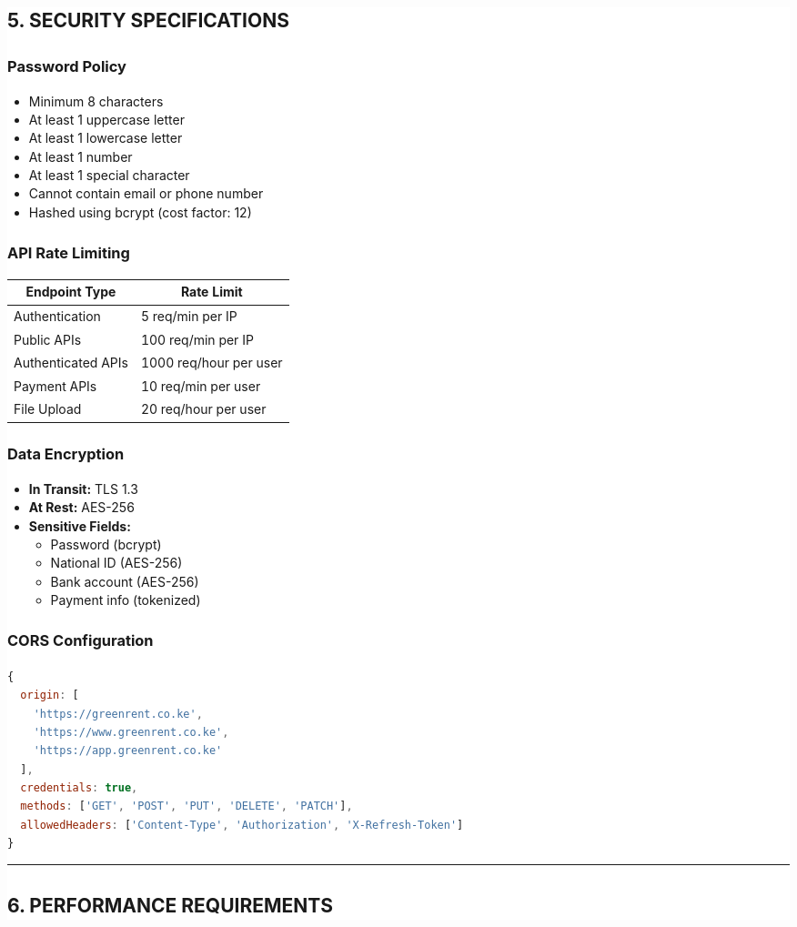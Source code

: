 
## 5. SECURITY SPECIFICATIONS

### Password Policy
- Minimum 8 characters
- At least 1 uppercase letter
- At least 1 lowercase letter
- At least 1 number
- At least 1 special character
- Cannot contain email or phone number
- Hashed using bcrypt (cost factor: 12)

### API Rate Limiting

| Endpoint Type | Rate Limit |
|--------------|-----------|
| Authentication | 5 req/min per IP |
| Public APIs | 100 req/min per IP |
| Authenticated APIs | 1000 req/hour per user |
| Payment APIs | 10 req/min per user |
| File Upload | 20 req/hour per user |

### Data Encryption
- **In Transit:** TLS 1.3
- **At Rest:** AES-256
- **Sensitive Fields:** 
  - Password (bcrypt)
  - National ID (AES-256)
  - Bank account (AES-256)
  - Payment info (tokenized)

### CORS Configuration
```javascript
{
  origin: [
    'https://greenrent.co.ke',
    'https://www.greenrent.co.ke',
    'https://app.greenrent.co.ke'
  ],
  credentials: true,
  methods: ['GET', 'POST', 'PUT', 'DELETE', 'PATCH'],
  allowedHeaders: ['Content-Type', 'Authorization', 'X-Refresh-Token']
}
```

---

## 6. PERFORMANCE REQUIREMENTS
